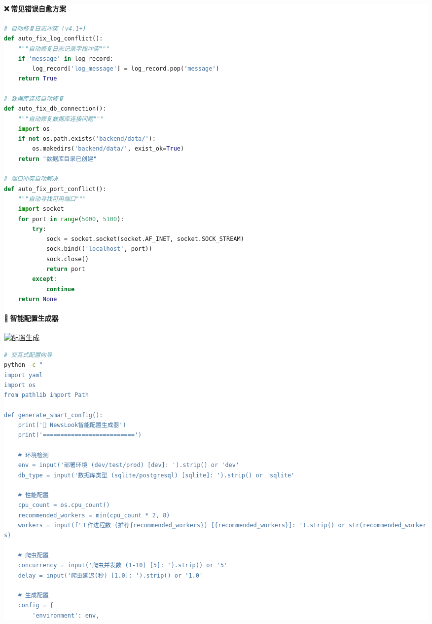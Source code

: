 #### ❌ 常见错误自愈方案

```python
# 自动修复日志冲突 (v4.1+)
def auto_fix_log_conflict():
    """自动修复日志记录字段冲突"""
    if 'message' in log_record:
        log_record['log_message'] = log_record.pop('message')
    return True

# 数据库连接自动修复
def auto_fix_db_connection():
    """自动修复数据库连接问题"""
    import os
    if not os.path.exists('backend/data/'):
        os.makedirs('backend/data/', exist_ok=True)
    return "数据库目录已创建"

# 端口冲突自动解决
def auto_fix_port_conflict():
    """自动寻找可用端口"""
    import socket
    for port in range(5000, 5100):
        try:
            sock = socket.socket(socket.AF_INET, socket.SOCK_STREAM)
            sock.bind(('localhost', port))
            sock.close()
            return port
        except:
            continue
    return None
```

#### 🔧 智能配置生成器

[![配置生成](https://img.shields.io/badge/在线配置生成器-立即使用-blue)]()

```bash
# 交互式配置向导
python -c "
import yaml
import os
from pathlib import Path

def generate_smart_config():
    print('🚀 NewsLook智能配置生成器')
    print('==========================')
    
    # 环境检测
    env = input('部署环境 (dev/test/prod) [dev]: ').strip() or 'dev'
    db_type = input('数据库类型 (sqlite/postgresql) [sqlite]: ').strip() or 'sqlite'
    
    # 性能配置
    cpu_count = os.cpu_count()
    recommended_workers = min(cpu_count * 2, 8)
    workers = input(f'工作进程数 (推荐{recommended_workers}) [{recommended_workers}]: ').strip() or str(recommended_workers)
    
    # 爬虫配置
    concurrency = input('爬虫并发数 (1-10) [5]: ').strip() or '5'
    delay = input('爬虫延迟(秒) [1.0]: ').strip() or '1.0'
    
    # 生成配置
    config = {
        'environment': env,
```